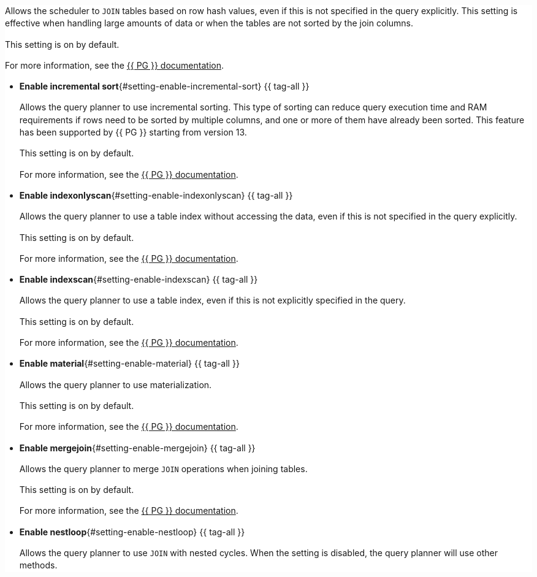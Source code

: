   Allows the scheduler to `JOIN` tables based on row hash values, even if this is not specified in the query explicitly. This setting is effective when handling large amounts of data or when the tables are not sorted by the join columns.

  This setting is on by default.

  For more information, see the [{{ PG }} documentation](https://www.postgresql.org/docs/current/runtime-config-query.html#GUC-ENABLE-HASHJOIN).

- **Enable incremental sort**{#setting-enable-incremental-sort} {{ tag-all }}

  Allows the query planner to use incremental sorting. This type of sorting can reduce query execution time and RAM requirements if rows need to be sorted by multiple columns, and one or more of them have already been sorted. This feature has been supported by {{ PG }} starting from version 13.

  This setting is on by default.

  For more information, see the [{{ PG }} documentation](https://www.postgresql.org/docs/current/runtime-config-query.html#GUC-ENABLE-INCREMENTAL-SORT).

- **Enable indexonlyscan**{#setting-enable-indexonlyscan} {{ tag-all }}

  Allows the query planner to use a table index without accessing the data, even if this is not specified in the query explicitly.

  This setting is on by default.

  For more information, see the [{{ PG }} documentation](https://www.postgresql.org/docs/current/indexes-index-only-scans.html).

- **Enable indexscan**{#setting-enable-indexscan} {{ tag-all }}

  Allows the query planner to use a table index, even if this is not explicitly specified in the query.

  This setting is on by default.

  For more information, see the [{{ PG }} documentation](https://www.postgresql.org/docs/current/runtime-config-query.html#GUC-ENABLE-INDEXSCAN).

- **Enable material**{#setting-enable-material} {{ tag-all }}

  Allows the query planner to use materialization.

  This setting is on by default.

  For more information, see the [{{ PG }} documentation](https://www.postgresql.org/docs/current/runtime-config-query.html#GUC-ENABLE-MATERIAL).

- **Enable mergejoin**{#setting-enable-mergejoin} {{ tag-all }}

  Allows the query planner to merge `JOIN` operations when joining tables.

  This setting is on by default.

  For more information, see the [{{ PG }} documentation](https://www.postgresql.org/docs/current/runtime-config-query.html#GUC-ENABLE-MERGEJOIN).

- **Enable nestloop**{#setting-enable-nestloop} {{ tag-all }}

  Allows the query planner to use `JOIN` with nested cycles. When the setting is disabled, the query planner will use other methods.
